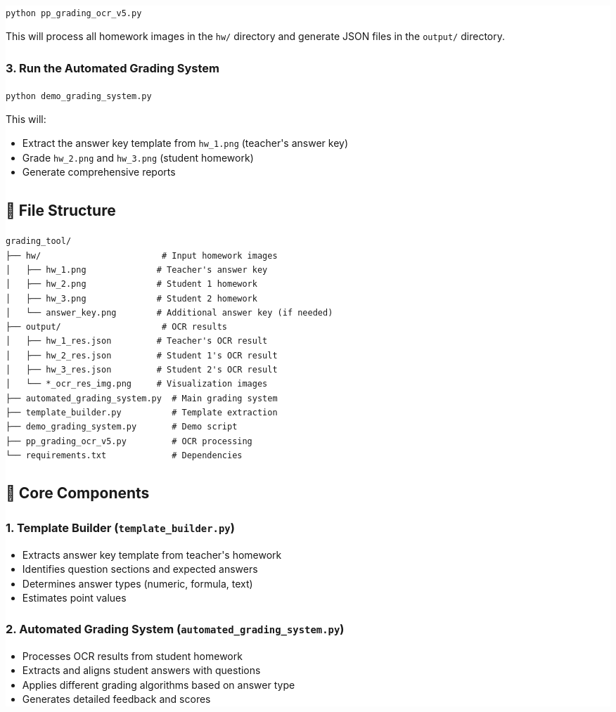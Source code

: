 ```bash
python pp_grading_ocr_v5.py
```

This will process all homework images in the `hw/` directory and generate JSON files in the `output/` directory.

### 3. Run the Automated Grading System

```bash
python demo_grading_system.py
```

This will:
- Extract the answer key template from `hw_1.png` (teacher's answer key)
- Grade `hw_2.png` and `hw_3.png` (student homework)
- Generate comprehensive reports

## 📁 File Structure

```
grading_tool/
├── hw/                        # Input homework images
│   ├── hw_1.png              # Teacher's answer key
│   ├── hw_2.png              # Student 1 homework
│   ├── hw_3.png              # Student 2 homework
│   └── answer_key.png        # Additional answer key (if needed)
├── output/                    # OCR results
│   ├── hw_1_res.json         # Teacher's OCR result
│   ├── hw_2_res.json         # Student 1's OCR result
│   ├── hw_3_res.json         # Student 2's OCR result
│   └── *_ocr_res_img.png     # Visualization images
├── automated_grading_system.py  # Main grading system
├── template_builder.py          # Template extraction
├── demo_grading_system.py       # Demo script
├── pp_grading_ocr_v5.py         # OCR processing
└── requirements.txt             # Dependencies
```

## 🔧 Core Components

### 1. Template Builder (`template_builder.py`)
- Extracts answer key template from teacher's homework
- Identifies question sections and expected answers
- Determines answer types (numeric, formula, text)
- Estimates point values

### 2. Automated Grading System (`automated_grading_system.py`)
- Processes OCR results from student homework
- Extracts and aligns student answers with questions
- Applies different grading algorithms based on answer type
- Generates detailed feedback and scores
